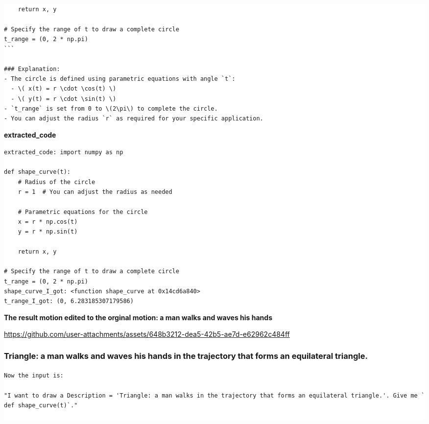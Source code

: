 ````
    return x, y

# Specify the range of t to draw a complete circle
t_range = (0, 2 * np.pi)
```

### Explanation:
- The circle is defined using parametric equations with angle `t`:
  - \( x(t) = r \cdot \cos(t) \)
  - \( y(t) = r \cdot \sin(t) \)
- `t_range` is set from 0 to \(2\pi\) to complete the circle.
- You can adjust the radius `r` as required for your specific application.

````

**extracted_code**

```
extracted_code: import numpy as np

def shape_curve(t):
    # Radius of the circle
    r = 1  # You can adjust the radius as needed

    # Parametric equations for the circle
    x = r * np.cos(t)
    y = r * np.sin(t)

    return x, y

# Specify the range of t to draw a complete circle
t_range = (0, 2 * np.pi)
shape_curve_I_got: <function shape_curve at 0x14cd6a840>
t_range_I_got: (0, 6.283185307179586)
```





**The result motion edited to the orginal motion: a man walks and waves his hands**



https://github.com/user-attachments/assets/648b3212-dea5-42b5-ae7d-e62962c484ff



### Triangle: a man walks and waves his hands in the trajectory that forms an equilateral triangle.

```
Now the input is:

"I want to draw a Description = 'Triangle: a man walks in the trajectory that forms an equilateral triangle.'. Give me `def shape_curve(t)`."


```
